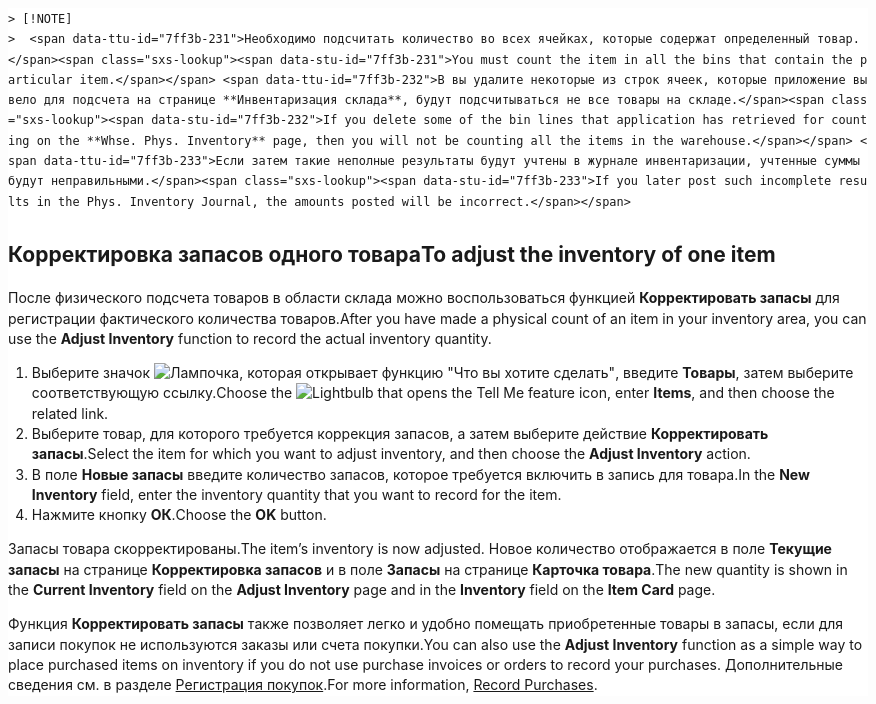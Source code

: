     > [!NOTE]  
    >  <span data-ttu-id="7ff3b-231">Необходимо подсчитать количество во всех ячейках, которые содержат определенный товар.</span><span class="sxs-lookup"><span data-stu-id="7ff3b-231">You must count the item in all the bins that contain the particular item.</span></span> <span data-ttu-id="7ff3b-232">В вы удалите некоторые из строк ячеек, которые приложение вывело для подсчета на странице **Инвентаризация склада**, будут подсчитываться не все товары на складе.</span><span class="sxs-lookup"><span data-stu-id="7ff3b-232">If you delete some of the bin lines that application has retrieved for counting on the **Whse. Phys. Inventory** page, then you will not be counting all the items in the warehouse.</span></span> <span data-ttu-id="7ff3b-233">Если затем такие неполные результаты будут учтены в журнале инвентаризации, учтенные суммы будут неправильными.</span><span class="sxs-lookup"><span data-stu-id="7ff3b-233">If you later post such incomplete results in the Phys. Inventory Journal, the amounts posted will be incorrect.</span></span>  

## <a name="to-adjust-the-inventory-of-one-item"></a><span data-ttu-id="7ff3b-234">Корректировка запасов одного товара</span><span class="sxs-lookup"><span data-stu-id="7ff3b-234">To adjust the inventory of one item</span></span>
<span data-ttu-id="7ff3b-235">После физического подсчета товаров в области склада можно воспользоваться функцией **Корректировать запасы** для регистрации фактического количества товаров.</span><span class="sxs-lookup"><span data-stu-id="7ff3b-235">After you have made a physical count of an item in your inventory area, you can use the **Adjust Inventory** function to record the actual inventory quantity.</span></span>

1. <span data-ttu-id="7ff3b-236">Выберите значок ![Лампочка, которая открывает функцию "Что вы хотите сделать"](media/ui-search/search_small.png "Что вы хотите сделать"), введите **Товары**, затем выберите соответствующую ссылку.</span><span class="sxs-lookup"><span data-stu-id="7ff3b-236">Choose the ![Lightbulb that opens the Tell Me feature](media/ui-search/search_small.png "Tell me what you want to do") icon, enter **Items**, and then choose the related link.</span></span>
2. <span data-ttu-id="7ff3b-237">Выберите товар, для которого требуется коррекция запасов, а затем выберите действие **Корректировать запасы**.</span><span class="sxs-lookup"><span data-stu-id="7ff3b-237">Select the item for which you want to adjust inventory, and then choose the **Adjust Inventory** action.</span></span>
3. <span data-ttu-id="7ff3b-238">В поле **Новые запасы** введите количество запасов, которое требуется включить в запись для товара.</span><span class="sxs-lookup"><span data-stu-id="7ff3b-238">In the **New Inventory** field, enter the inventory quantity that you want to record for the item.</span></span>
4. <span data-ttu-id="7ff3b-239">Нажмите кнопку **ОК**.</span><span class="sxs-lookup"><span data-stu-id="7ff3b-239">Choose the **OK** button.</span></span>

<span data-ttu-id="7ff3b-240">Запасы товара скорректированы.</span><span class="sxs-lookup"><span data-stu-id="7ff3b-240">The item’s inventory is now adjusted.</span></span> <span data-ttu-id="7ff3b-241">Новое количество отображается в поле **Текущие запасы** на странице **Корректировка запасов** и в поле **Запасы** на странице **Карточка товара**.</span><span class="sxs-lookup"><span data-stu-id="7ff3b-241">The new quantity is shown in the **Current Inventory** field on the **Adjust Inventory** page and in the **Inventory** field on the **Item Card** page.</span></span>

<span data-ttu-id="7ff3b-242">Функция **Корректировать запасы** также позволяет легко и удобно помещать приобретенные товары в запасы, если для записи покупок не используются заказы или счета покупки.</span><span class="sxs-lookup"><span data-stu-id="7ff3b-242">You can also use the **Adjust Inventory** function as a simple way to place purchased items on inventory if you do not use purchase invoices or orders to record your purchases.</span></span> <span data-ttu-id="7ff3b-243">Дополнительные сведения см. в разделе [Регистрация покупок](purchasing-how-record-purchases.md).</span><span class="sxs-lookup"><span data-stu-id="7ff3b-243">For more information, [Record Purchases](purchasing-how-record-purchases.md).</span></span>
